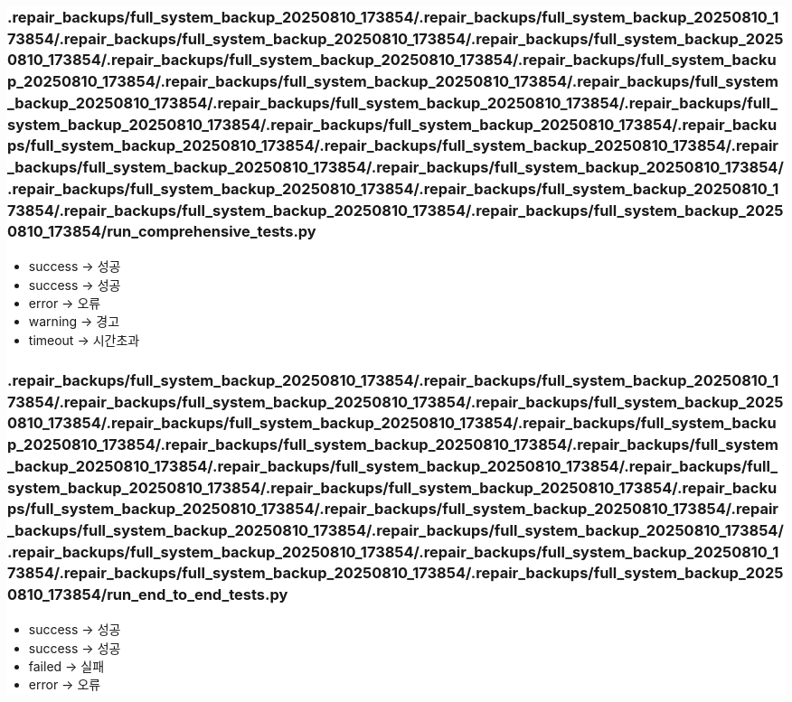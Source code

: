 ### .repair_backups/full_system_backup_20250810_173854/.repair_backups/full_system_backup_20250810_173854/.repair_backups/full_system_backup_20250810_173854/.repair_backups/full_system_backup_20250810_173854/.repair_backups/full_system_backup_20250810_173854/.repair_backups/full_system_backup_20250810_173854/.repair_backups/full_system_backup_20250810_173854/.repair_backups/full_system_backup_20250810_173854/.repair_backups/full_system_backup_20250810_173854/.repair_backups/full_system_backup_20250810_173854/.repair_backups/full_system_backup_20250810_173854/.repair_backups/full_system_backup_20250810_173854/.repair_backups/full_system_backup_20250810_173854/.repair_backups/full_system_backup_20250810_173854/.repair_backups/full_system_backup_20250810_173854/.repair_backups/full_system_backup_20250810_173854/.repair_backups/full_system_backup_20250810_173854/.repair_backups/full_system_backup_20250810_173854/.repair_backups/full_system_backup_20250810_173854/run_comprehensive_tests.py

- success → 성공
- success → 성공
- error → 오류
- warning → 경고
- timeout → 시간초과

### .repair_backups/full_system_backup_20250810_173854/.repair_backups/full_system_backup_20250810_173854/.repair_backups/full_system_backup_20250810_173854/.repair_backups/full_system_backup_20250810_173854/.repair_backups/full_system_backup_20250810_173854/.repair_backups/full_system_backup_20250810_173854/.repair_backups/full_system_backup_20250810_173854/.repair_backups/full_system_backup_20250810_173854/.repair_backups/full_system_backup_20250810_173854/.repair_backups/full_system_backup_20250810_173854/.repair_backups/full_system_backup_20250810_173854/.repair_backups/full_system_backup_20250810_173854/.repair_backups/full_system_backup_20250810_173854/.repair_backups/full_system_backup_20250810_173854/.repair_backups/full_system_backup_20250810_173854/.repair_backups/full_system_backup_20250810_173854/.repair_backups/full_system_backup_20250810_173854/.repair_backups/full_system_backup_20250810_173854/.repair_backups/full_system_backup_20250810_173854/run_end_to_end_tests.py

- success → 성공
- success → 성공
- failed → 실패
- error → 오류
